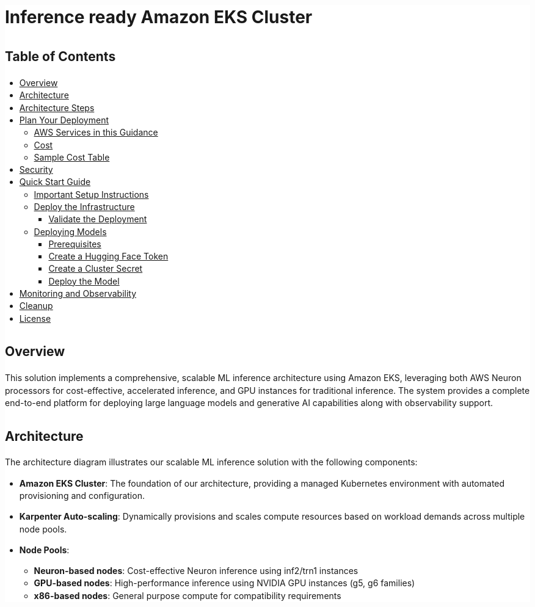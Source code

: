 # Inference ready Amazon EKS Cluster

## Table of Contents

- [Overview](#overview)
- [Architecture](#architecture)
- [Architecture Steps](#architecture-steps)
- [Plan Your Deployment](#plan-your-deployment)
    - [AWS Services in this Guidance](#aws-services-in-this-guidance)
    - [Cost](#cost)
    - [Sample Cost Table](#sample-cost-table)
- [Security](#security)
- [Quick Start Guide](#quick-start-guide)
    - [Important Setup Instructions](#-important-setup-instructions)
    - [Deploy the Infrastructure](#deploy-the-infrastructure)
      - [Validate the Deployment](#validate-the-deployment)
    - [Deploying Models](#deploying-models)
        - [Prerequisites](#prerequisites)
        - [Create a Hugging Face Token](#how-to-create-a-hugging-face-token)
        - [Create a Cluster Secret](#create-the-cluster-secret)
        - [Deploy the Model](#deploy-a-model)
- [Monitoring and Observability](#-monitoring-and-observability)
- [Cleanup](#cleanup-the-environment)
- [License](#license)

## Overview

This solution implements a comprehensive, scalable ML inference architecture using Amazon EKS, leveraging both AWS
Neuron processors for cost-effective, accelerated inference, and GPU instances for traditional inference. The system
provides a complete end-to-end platform for deploying large language models and generative AI capabilities along with
observability support.

## Architecture

The architecture diagram illustrates our scalable ML inference solution with the following components:

- **Amazon EKS Cluster**: The foundation of our architecture, providing a managed Kubernetes environment with automated
  provisioning and configuration.

- **Karpenter Auto-scaling**: Dynamically provisions and scales compute resources based on workload demands across
  multiple node pools.

- **Node Pools**:
    - **Neuron-based nodes**: Cost-effective Neuron inference using inf2/trn1 instances
    - **GPU-based nodes**: High-performance inference using NVIDIA GPU instances (g5, g6 families)
    - **x86-based nodes**: General purpose compute for compatibility requirements
